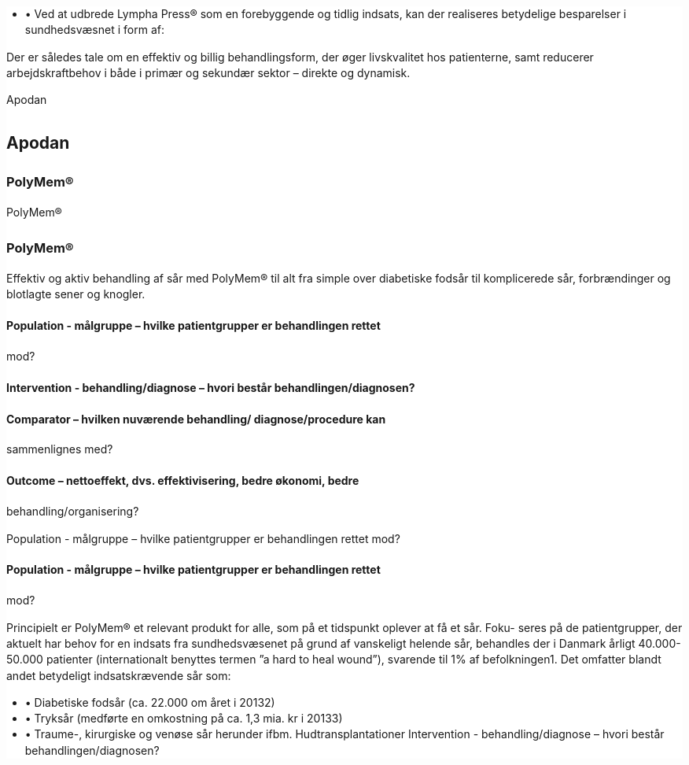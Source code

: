 * • Ved at udbrede Lympha Press® som en forebyggende og tidlig indsats, kan der realiseres betydelige besparelser i sundhedsvæsnet i form af:

Der er således tale om en effektiv og billig behandlingsform, der øger
livskvalitet hos patienterne, samt reducerer arbejdskraftbehov i både i primær
og sekundær sektor – direkte og dynamisk.

Apodan

## Apodan

### PolyMem®

PolyMem®

### PolyMem®

Effektiv og aktiv behandling af sår med PolyMem® til alt fra simple over
diabetiske fodsår til komplicerede sår, forbrændinger og blotlagte sener og
knogler.

#### Population - målgruppe – hvilke patientgrupper er behandlingen rettet
mod?

#### Intervention - behandling/diagnose – hvori består behandlingen/diagnosen?

#### Comparator – hvilken nuværende behandling/ diagnose/procedure kan
sammenlignes med?

#### Outcome – nettoeffekt, dvs. effektivisering, bedre økonomi, bedre
behandling/organisering?

Population - målgruppe – hvilke patientgrupper er behandlingen rettet mod?

#### Population - målgruppe – hvilke patientgrupper er behandlingen rettet
mod?

Principielt er PolyMem® et relevant produkt for alle, som på et tidspunkt
oplever at få et sår. Foku- seres på de patientgrupper, der aktuelt har behov
for en indsats fra sundhedsvæsenet på grund af vanskeligt helende sår,
behandles der i Danmark årligt 40.000-50.000 patienter (internationalt
benyttes termen ”a hard to heal wound”), svarende til 1% af befolkningen1. Det
omfatter blandt andet betydeligt indsatskrævende sår som:

* • Diabetiske fodsår (ca. 22.000 om året i 20132)
* • Tryksår (medførte en omkostning på ca. 1,3 mia. kr i 20133)
* • Traume-, kirurgiske og venøse sår herunder ifbm. Hudtransplantationer
Intervention - behandling/diagnose – hvori består behandlingen/diagnosen?

